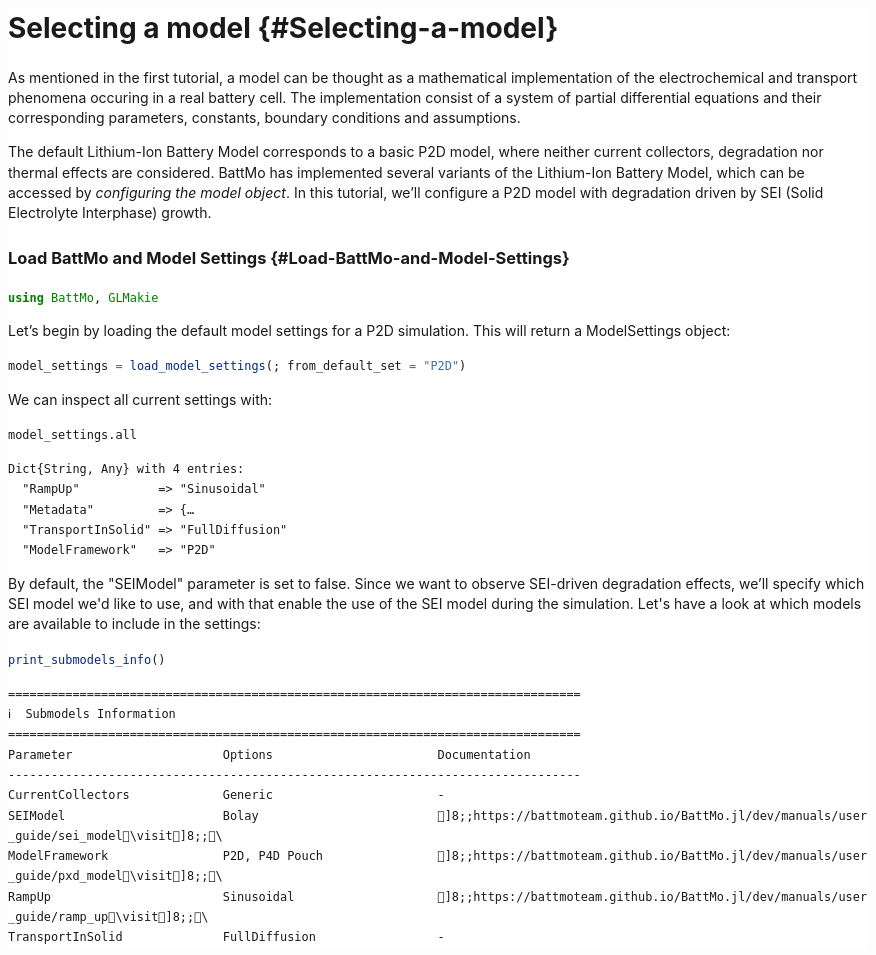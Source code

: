 


# Selecting a model {#Selecting-a-model}

As mentioned in the first tutorial, a model can be thought as a mathematical implementation of the electrochemical and transport phenomena occuring in a real battery cell. The implementation consist of a system of partial differential equations and their corresponding parameters, constants, boundary conditions and assumptions.

The default Lithium-Ion Battery Model corresponds to a basic P2D model, where neither current collectors, degradation nor thermal effects are considered. BattMo has implemented several variants of the Lithium-Ion Battery Model, which can be accessed by _configuring the model object_. In this tutorial, we’ll configure a P2D model with degradation driven by SEI (Solid Electrolyte Interphase) growth.

### Load BattMo and Model Settings {#Load-BattMo-and-Model-Settings}

```julia
using BattMo, GLMakie
```


Let’s begin by loading the default model settings for a P2D simulation. This will return a ModelSettings object:

```julia
model_settings = load_model_settings(; from_default_set = "P2D")
```


We can inspect all current settings with:

```julia
model_settings.all
```


```
Dict{String, Any} with 4 entries:
  "RampUp"           => "Sinusoidal"
  "Metadata"         => {…
  "TransportInSolid" => "FullDiffusion"
  "ModelFramework"   => "P2D"
```


By default, the &quot;SEIModel&quot; parameter is set to false. Since we want to observe SEI-driven degradation effects, we’ll specify which SEI model we&#39;d like to use, and with that enable the use of the SEI model during the simulation. Let&#39;s have a look at which models are available to include in the settings:

```julia
print_submodels_info()
```


```
================================================================================
ℹ️  Submodels Information
================================================================================
Parameter                     Options                       Documentation
--------------------------------------------------------------------------------
CurrentCollectors             Generic                       -
SEIModel                      Bolay                         ]8;;https://battmoteam.github.io/BattMo.jl/dev/manuals/user_guide/sei_model\visit]8;;\
ModelFramework                P2D, P4D Pouch                ]8;;https://battmoteam.github.io/BattMo.jl/dev/manuals/user_guide/pxd_model\visit]8;;\
RampUp                        Sinusoidal                    ]8;;https://battmoteam.github.io/BattMo.jl/dev/manuals/user_guide/ramp_up\visit]8;;\
TransportInSolid              FullDiffusion                 -
```